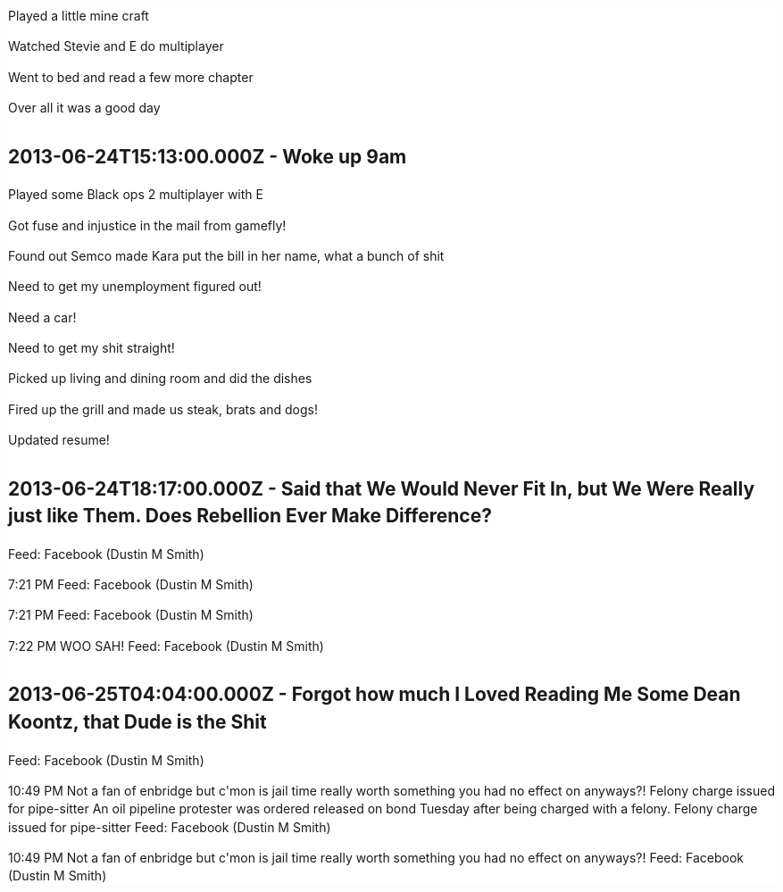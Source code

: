 Played a little mine craft

Watched Stevie and E do multiplayer

Went to bed and read a few more chapter

Over all it was a good day

## 2013-06-24T15:13:00.000Z - Woke up 9am

Played some Black ops 2 multiplayer with E

Got fuse and injustice in the mail from gamefly!

Found out Semco made Kara put the bill in her name, what a bunch of shit

Need to get my unemployment figured out!

Need a car!

Need to get my shit straight!

Picked up living and dining room and did the dishes

Fired up the grill and made us steak, brats and dogs!

Updated resume!

## 2013-06-24T18:17:00.000Z - Said that We Would Never Fit In, but We Were Really just like Them. Does Rebellion Ever Make Difference?

Feed: Facebook (Dustin M Smith)

7:21 PM
Feed: Facebook (Dustin M Smith)

7:21 PM
Feed: Facebook (Dustin M Smith)

7:22 PM
WOO SAH!
Feed: Facebook (Dustin M Smith)

## 2013-06-25T04:04:00.000Z - Forgot how much I Loved Reading Me Some Dean Koontz, that Dude is the Shit

Feed: Facebook (Dustin M Smith)

10:49 PM
Not a fan of enbridge but c'mon is jail time really worth something you had no effect on anyways?!
Felony charge issued for pipe-sitter
An oil pipeline protester was ordered released on bond Tuesday after being charged with a felony.
Felony charge issued for pipe-sitter
Feed: Facebook (Dustin M Smith)

10:49 PM
Not a fan of enbridge but c'mon is jail time really worth something you had no effect on anyways?!
Feed: Facebook (Dustin M Smith)

